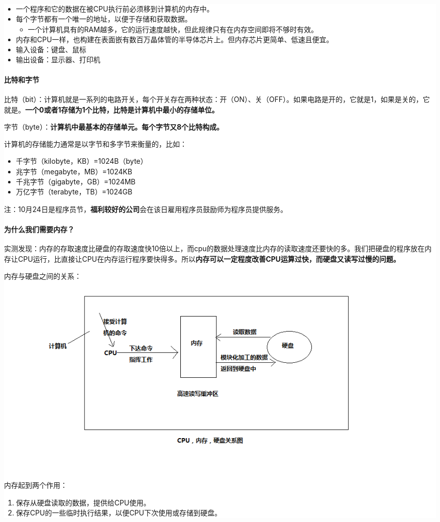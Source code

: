   - 一个程序和它的数据在被CPU执行前必须移到计算机的内存中。
- 每个字节都有一个唯一的地址，以便于存储和获取数据。
  - 一个计算机具有的RAM越多，它的运行速度越快，但此规律只有在内存空间即将不够时有效。
- 内存和CPU一样，也构建在表面嵌有数百万晶体管的半导体芯片上。但内存芯片更简单、低速且便宜。
- 输入设备：键盘、鼠标
- 输出设备：显示器、打印机



#### 比特和字节

比特（bit）：计算机就是一系列的电路开关，每个开关存在两种状态：开（ON）、关（OFF）。如果电路是开的，它就是1，如果是关的，它就是。**一个0或者1存储为1个比特，比特是计算机中最小的存储单位。**

字节（byte）：**计算机中最基本的存储单元。每个字节又8个比特构成。**

计算机的存储能力通常是以字节和多字节来衡量的，比如：

- 千字节（kilobyte，KB）=1024B（byte）
- 兆字节（megabyte，MB）=1024KB
- 千兆字节（gigabyte，GB）=1024MB
- 万亿字节（terabyte，TB）=1024GB

注：10月24日是程序员节，**福利较好的公司**会在该日雇用程序员鼓励师为程序员提供服务。



#### 为什么我们需要内存？

实测发现：内存的存取速度比硬盘的存取速度快10倍以上，而cpu的数据处理速度比内存的读取速度还要快的多。我们把硬盘的程序放在内存让CPU运行，比直接让CPU在内存运行程序要快得多。所以**内存可以一定程度改善CPU运算过快，而硬盘又读写过慢的问题。**

内存与硬盘之间的关系：

![cpu，内存，硬盘关系图](./base.assets/251d8990924042db0626a6105b4f6b45.png)

内存起到两个作用：

1. 保存从硬盘读取的数据，提供给CPU使用。
2. 保存CPU的一些临时执行结果，以便CPU下次使用或存储到硬盘。
